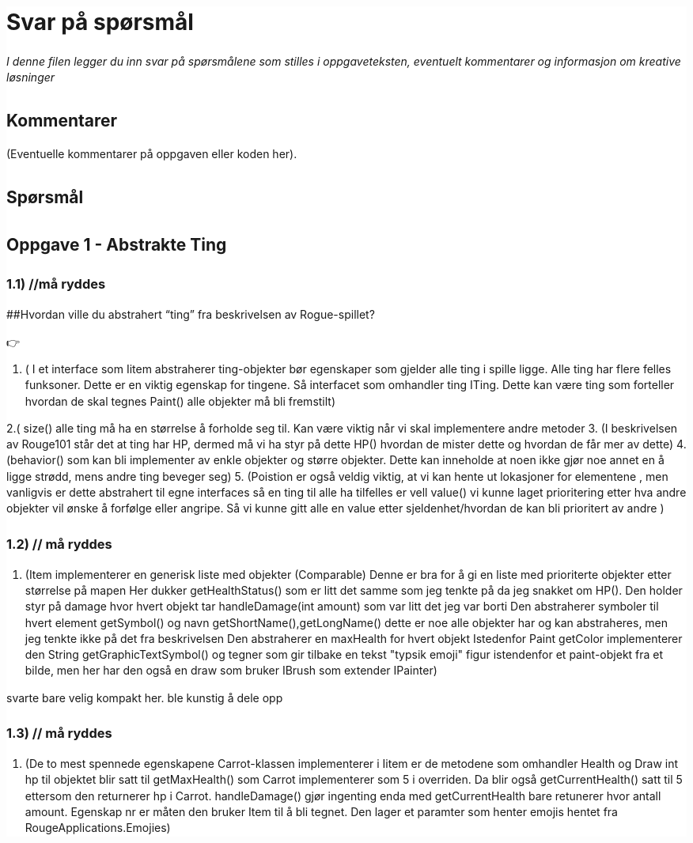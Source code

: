 # Svar på spørsmål

*I denne filen legger du inn svar på spørsmålene som stilles i oppgaveteksten, eventuelt kommentarer og informasjon om kreative løsninger*

## Kommentarer
(Eventuelle kommentarer på oppgaven eller koden her).

## Spørsmål

## Oppgave 1 - Abstrakte Ting

### 1.1) //må ryddes
##Hvordan ville du abstrahert “ting” fra beskrivelsen av Rogue-spillet?

  👉  
 

1. ( I et interface som Iitem abstraherer ting-objekter bør egenskaper som gjelder alle ting i spille ligge.
     Alle ting har flere felles funksoner. Dette er en viktig egenskap for tingene. 
     Så interfacet som omhandler ting ITing. Dette kan være 
     ting som forteller hvordan de skal tegnes Paint() alle objekter må bli fremstilt)
     
 2.( size() alle ting må ha en størrelse å forholde seg til. Kan være viktig når vi skal implementere andre metoder 
3. (I beskrivelsen av Rouge101 står det at ting har HP, dermed må vi ha styr på dette HP() hvordan de mister dette og hvordan de får mer av dette)
4. (behavior() som kan bli implementer av enkle objekter og større objekter. Dette kan inneholde at noen ikke gjør noe annet en å ligge strødd, mens andre ting beveger seg)
5. (Poistion er også veldig viktig, at vi kan hente ut lokasjoner for elementene , men vanligvis er dette abstrahert til egne interfaces så en ting til alle ha tilfelles er vell value() vi kunne laget prioritering etter hva andre objekter vil ønske å forfølge eller angripe. Så vi kunne gitt alle en value etter sjeldenhet/hvordan de kan bli prioritert av andre ) 

### 1.2) // må ryddes
1. (Item implementerer en generisk liste med objekter (Comparable) Denne er bra for å gi en liste med prioriterte objekter etter størrelse på mapen
    Her dukker getHealthStatus() som er litt det samme som jeg tenkte på da jeg snakket om HP(). Den holder styr på damage hvor hvert objekt tar handleDamage(int amount) som var litt det jeg var borti
    Den abstraherer symboler til hvert element getSymbol() og navn getShortName(),getLongName() dette er noe alle objekter har og kan abstraheres, men jeg tenkte ikke på det fra beskrivelsen
    Den abstraherer en maxHealth for hvert objekt
    Istedenfor Paint getColor implementerer den String getGraphicTextSymbol() og tegner som gir tilbake en tekst "typsik emoji" figur istendenfor et paint-objekt fra et bilde, men her har den også en draw som bruker IBrush som extender IPainter) 

svarte bare velig kompakt her. ble kunstig å dele opp


### 1.3) // må ryddes
1.  (De to mest spennede egenskapene Carrot-klassen implementerer i Iitem er de metodene som omhandler Health og Draw
        int hp til objektet blir satt til getMaxHealth() som Carrot implementerer som 5 i overriden. Da blir også getCurrentHealth() satt til 5 ettersom den returnerer hp i Carrot. handleDamage() gjør ingenting enda med getCurrentHealth bare retunerer hvor antall amount.
         Egenskap nr er måten den bruker Item til å bli tegnet. Den lager et paramter som henter emojis hentet fra RougeApplications.Emojies) 
